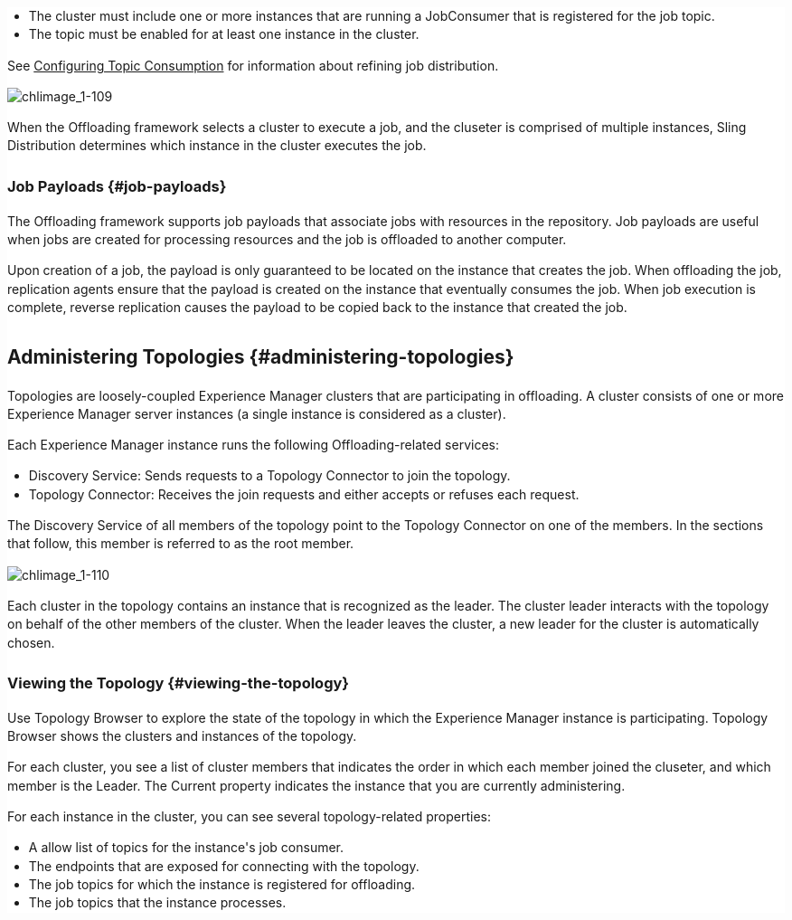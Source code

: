 * The cluster must include one or more instances that are running a JobConsumer that is registered for the job topic.
* The topic must be enabled for at least one instance in the cluster.

See [Configuring Topic Consumption](/help/sites-deploying/offloading.md#configuring-topic-consumption) for information about refining job distribution.

![chlimage_1-109](assets/chlimage_1-109.png)

When the Offloading framework selects a cluster to execute a job, and the cluseter is comprised of multiple instances, Sling Distribution determines which instance in the cluster executes the job.

### Job Payloads {#job-payloads}

The Offloading framework supports job payloads that associate jobs with resources in the repository. Job payloads are useful when jobs are created for processing resources and the job is offloaded to another computer.

Upon creation of a job, the payload is only guaranteed to be located on the instance that creates the job. When offloading the job, replication agents ensure that the payload is created on the instance that eventually consumes the job. When job execution is complete, reverse replication causes the payload to be copied back to the instance that created the job.

## Administering Topologies {#administering-topologies}

Topologies are loosely-coupled Experience Manager clusters that are participating in offloading. A cluster consists of one or more Experience Manager server instances (a single instance is considered as a cluster).

Each Experience Manager instance runs the following Offloading-related services:

* Discovery Service: Sends requests to a Topology Connector to join the topology.
* Topology Connector: Receives the join requests and either accepts or refuses each request.

The Discovery Service of all members of the topology point to the Topology Connector on one of the members. In the sections that follow, this member is referred to as the root member.

![chlimage_1-110](assets/chlimage_1-110.png)

Each cluster in the topology contains an instance that is recognized as the leader. The cluster leader interacts with the topology on behalf of the other members of the cluster. When the leader leaves the cluster, a new leader for the cluster is automatically chosen.

### Viewing the Topology {#viewing-the-topology}

Use Topology Browser to explore the state of the topology in which the Experience Manager instance is participating. Topology Browser shows the clusters and instances of the topology.

For each cluster, you see a list of cluster members that indicates the order in which each member joined the cluseter, and which member is the Leader. The Current property indicates the instance that you are currently administering.

For each instance in the cluster, you can see several topology-related properties:

* A allow list of topics for the instance's job consumer.
* The endpoints that are exposed for connecting with the topology.
* The job topics for which the instance is registered for offloading.
* The job topics that the instance processes.
